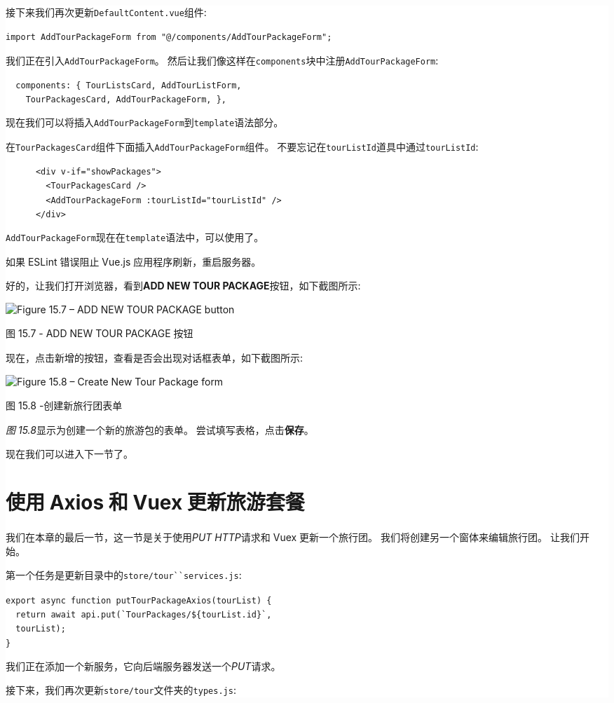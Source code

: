 接下来我们再次更新`DefaultContent.vue`组件:

```
import AddTourPackageForm from "@/components/AddTourPackageForm";
```

我们正在引入`AddTourPackageForm`。 然后让我们像这样在`components`块中注册`AddTourPackageForm`:

```
  components: { TourListsCard, AddTourListForm,
    TourPackagesCard, AddTourPackageForm, },
```

现在我们可以将插入`AddTourPackageForm`到`template`语法部分。

在`TourPackagesCard`组件下面插入`AddTourPackageForm`组件。 不要忘记在`tourListId`道具中通过`tourListId`:

```
      <div v-if="showPackages">
        <TourPackagesCard />
        <AddTourPackageForm :tourListId="tourListId" />
      </div>
```

`AddTourPackageForm`现在在`template`语法中，可以使用了。

如果 ESLint 错误阻止 Vue.js 应用程序刷新，重启服务器。

好的，让我们打开浏览器，看到**ADD NEW TOUR PACKAGE**按钮，如下截图所示:

![Figure 15.7 – ADD NEW TOUR PACKAGE button ](image/Figure_15.7_B15970.jpg)

图 15.7 - ADD NEW TOUR PACKAGE 按钮

现在，点击新增的按钮，查看是否会出现对话框表单，如下截图所示:

![Figure 15.8 – Create New Tour Package form ](image/Figure_15.8_B15970.jpg)

图 15.8 -创建新旅行团表单

*图 15.8*显示为创建一个新的旅游包的表单。 尝试填写表格，点击**保存**。

现在我们可以进入下一节了。

# 使用 Axios 和 Vuex 更新旅游套餐

我们在本章的最后一节，这一节是关于使用*PUT HTTP*请求和 Vuex 更新一个旅行团。 我们将创建另一个窗体来编辑旅行团。 让我们开始。

第一个任务是更新目录中的`store/tour``services.js`:

```
export async function putTourPackageAxios(tourList) {
  return await api.put(`TourPackages/${tourList.id}`, 
  tourList);
}
```

我们正在添加一个新服务，它向后端服务器发送一个*PUT*请求。

接下来，我们再次更新`store/tour`文件夹的`types.js`:
